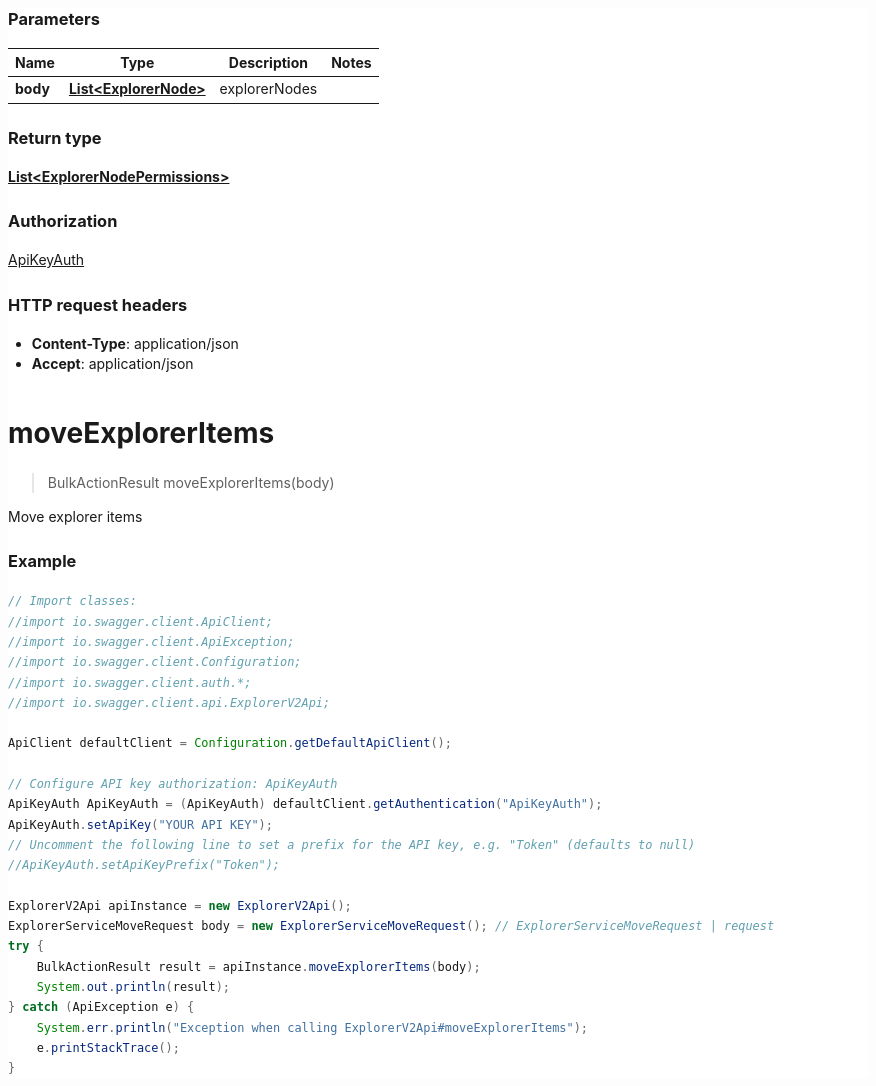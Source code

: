 ### Parameters

Name | Type | Description  | Notes
------------- | ------------- | ------------- | -------------
 **body** | [**List&lt;ExplorerNode&gt;**](ExplorerNode.md)| explorerNodes |

### Return type

[**List&lt;ExplorerNodePermissions&gt;**](ExplorerNodePermissions.md)

### Authorization

[ApiKeyAuth](../README.md#ApiKeyAuth)

### HTTP request headers

 - **Content-Type**: application/json
 - **Accept**: application/json

<a name="moveExplorerItems"></a>
# **moveExplorerItems**
> BulkActionResult moveExplorerItems(body)

Move explorer items

### Example
```java
// Import classes:
//import io.swagger.client.ApiClient;
//import io.swagger.client.ApiException;
//import io.swagger.client.Configuration;
//import io.swagger.client.auth.*;
//import io.swagger.client.api.ExplorerV2Api;

ApiClient defaultClient = Configuration.getDefaultApiClient();

// Configure API key authorization: ApiKeyAuth
ApiKeyAuth ApiKeyAuth = (ApiKeyAuth) defaultClient.getAuthentication("ApiKeyAuth");
ApiKeyAuth.setApiKey("YOUR API KEY");
// Uncomment the following line to set a prefix for the API key, e.g. "Token" (defaults to null)
//ApiKeyAuth.setApiKeyPrefix("Token");

ExplorerV2Api apiInstance = new ExplorerV2Api();
ExplorerServiceMoveRequest body = new ExplorerServiceMoveRequest(); // ExplorerServiceMoveRequest | request
try {
    BulkActionResult result = apiInstance.moveExplorerItems(body);
    System.out.println(result);
} catch (ApiException e) {
    System.err.println("Exception when calling ExplorerV2Api#moveExplorerItems");
    e.printStackTrace();
}
```

